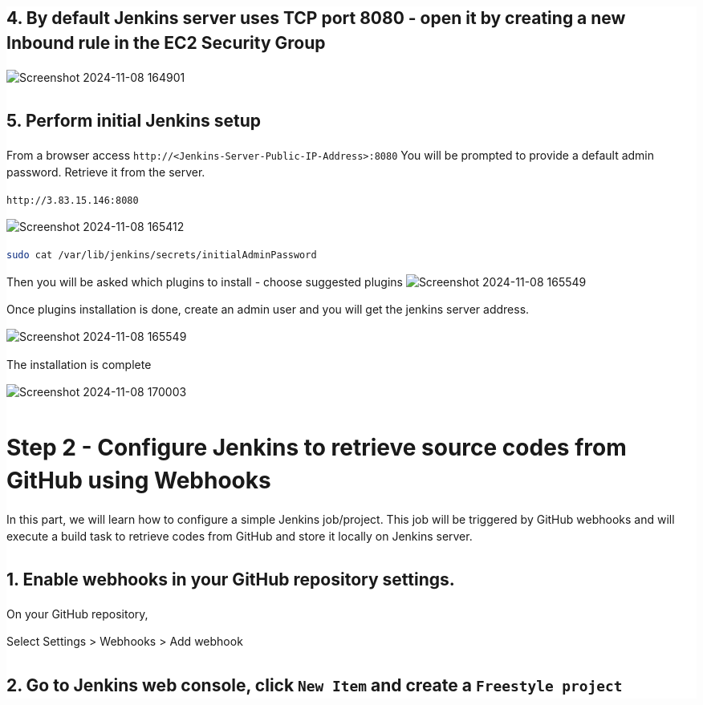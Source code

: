 ## 4. By default Jenkins server uses TCP port 8080 - open it by creating a new Inbound rule in the EC2 Security Group

![Screenshot 2024-11-08 164901](https://github.com/user-attachments/assets/fe01cc23-726d-435a-ab43-406affa8daec)


## 5. Perform initial Jenkins setup

From a browser access `http://<Jenkins-Server-Public-IP-Address>:8080`
You will be prompted to provide a default admin password.
Retrieve it from the server.

```bash
http://3.83.15.146:8080
```
![Screenshot 2024-11-08 165412](https://github.com/user-attachments/assets/a5a3cbc3-271b-4bd8-a63a-09ebaeefceab)


```bash
sudo cat /var/lib/jenkins/secrets/initialAdminPassword
```


Then you will be asked which plugins to install - choose suggested plugins
![Screenshot 2024-11-08 165549](https://github.com/user-attachments/assets/ed006a83-cb9f-4bb2-acc8-ff10b81f730a)



Once plugins installation is done, create an admin user and you will get the jenkins server address.

![Screenshot 2024-11-08 165549](https://github.com/user-attachments/assets/67ff3d93-ecc0-4eb5-9a46-2e654fcd0fa3)


The installation is complete


![Screenshot 2024-11-08 170003](https://github.com/user-attachments/assets/1df88b96-94cb-445e-afd6-ab060bc53d65)

# Step 2 - Configure Jenkins to retrieve source codes from GitHub using Webhooks

In this part, we will learn how to configure a simple Jenkins job/project. This job will be triggered by GitHub webhooks and will execute a build task to retrieve codes from GitHub and store it locally on Jenkins server.

## 1. Enable webhooks in your GitHub repository settings.

On your GitHub repository,

Select Settings > Webhooks > Add webhook


## 2. Go to Jenkins web console, click `New Item` and create a `Freestyle project`
